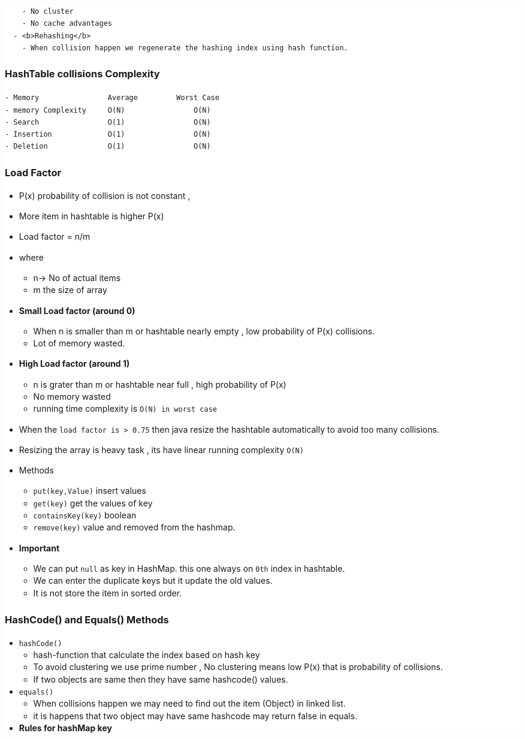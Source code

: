         - No cluster 
        - No cache advantages 
      - <b>Rehashing</b>
        - When collision happen we regenerate the hashing index using hash function.
### HashTable collisions Complexity 

    - Memory                Average         Worst Case
    - memory Complexity     O(N)                O(N)
    - Search                O(1)                O(N)
    - Insertion             O(1)                O(N)
    - Deletion              O(1)                O(N)

### Load Factor 

- P(x) probability of collision is not constant , 
- More item in hashtable is higher P(x)
- Load factor = n/m 
- where 
  - n-> No of actual items 
  - m the size of array
- <B> Small Load factor (around 0)</B>
  
  - When n is smaller than m or hashtable nearly empty , low probability of P(x) collisions.
  - Lot of memory wasted.

- <B> High Load factor (around 1)</B>

  - n is grater than m or hashtable near full , high probability of P(x)
  - No memory wasted 
  - running time complexity is `O(N) in worst case` 
- When the `load factor is > 0.75` then java resize the hashtable automatically to avoid too many collisions.
- Resizing the array is heavy task , its have linear running complexity `O(N)`
- Methods 
  - `put(key,Value)` insert values 
  - `get(key)` get the values of key
  - `containsKey(key)` boolean 
  - `remove(key)` value and removed from the hashmap.
- <B> Important </B>

  - We can put `null` as key in HashMap. this one always on `0th` index in hashtable.
  - We can enter the duplicate keys but it update the old values.
  - It is not store the item in sorted order.
  
### HashCode() and Equals() Methods 

- `hashCode()`
  - hash-function that calculate the index based on hash key
  - To avoid clustering we use prime number , No clustering means low P(x) that is probability of collisions.
  - If two objects are same then they have same hashcode() values.
- `equals()`
  - When collisions happen we may need to find out the item (Object) in linked list.
  - it is happens that two object may have same hashcode may return false in equals.
- <B> Rules for hashMap key</B>
